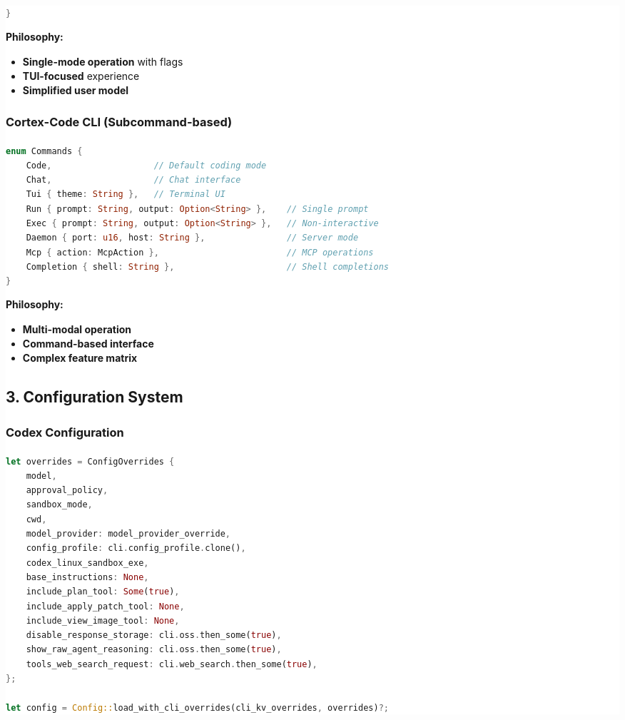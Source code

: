 ```rust
}
```

**Philosophy:**

- **Single-mode operation** with flags
- **TUI-focused** experience
- **Simplified user model**

### **Cortex-Code CLI (Subcommand-based)**

```rust
enum Commands {
    Code,                    // Default coding mode
    Chat,                    // Chat interface
    Tui { theme: String },   // Terminal UI
    Run { prompt: String, output: Option<String> },    // Single prompt
    Exec { prompt: String, output: Option<String> },   // Non-interactive
    Daemon { port: u16, host: String },                // Server mode
    Mcp { action: McpAction },                         // MCP operations
    Completion { shell: String },                      // Shell completions
}
```

**Philosophy:**

- **Multi-modal operation**
- **Command-based interface**
- **Complex feature matrix**

## 3. Configuration System

### **Codex Configuration**

```rust
let overrides = ConfigOverrides {
    model,
    approval_policy,
    sandbox_mode,
    cwd,
    model_provider: model_provider_override,
    config_profile: cli.config_profile.clone(),
    codex_linux_sandbox_exe,
    base_instructions: None,
    include_plan_tool: Some(true),
    include_apply_patch_tool: None,
    include_view_image_tool: None,
    disable_response_storage: cli.oss.then_some(true),
    show_raw_agent_reasoning: cli.oss.then_some(true),
    tools_web_search_request: cli.web_search.then_some(true),
};

let config = Config::load_with_cli_overrides(cli_kv_overrides, overrides)?;
```
